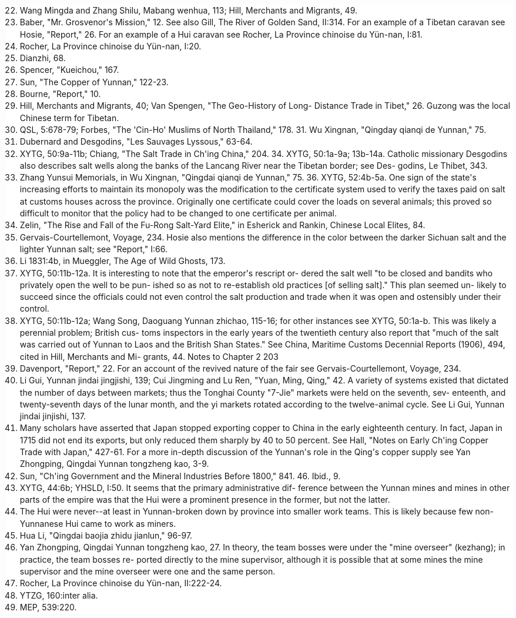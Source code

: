 22. Wang Mingda and Zhang Shilu, Mabang wenhua, 113; Hill, Merchants and Migrants, 49. 
23. Baber, "Mr. Grosvenor's Mission," 12. See also Gill, The River of Golden Sand, II:314. For an example of a Tibetan caravan see Hosie, "Report," 26. For an example of a Hui caravan see Rocher, La Province chinoise du Yün-nan, I:81. 
24. Rocher, La Province chinoise du Yün-nan, I:20. 
25. Dianzhi, 68. 
26. Spencer, "Kueichou," 167. 
27. Sun, "The Copper of Yunnan," 122-23. 
28. Bourne, "Report," 10. 
29. Hill, Merchants and Migrants, 40; Van Spengen, "The Geo-History of Long- Distance Trade in Tibet," 26. Guzong was the local Chinese term for Tibetan. 
30. QSL, 5:678-79; Forbes, "The 'Cin-Ho' Muslims of North Thailand," 178. 31. Wu Xingnan, "Qingday qianqi de Yunnan," 75. 
32. Dubernard and Desgodins, "Les Sauvages Lyssous," 63-64. 
33. XYTG, 50:9a-11b; Chiang, "The Salt Trade in Ch'ing China," 204. 34. XYTG, 50:1a-9a; 13b-14a. Catholic missionary Desgodins also describes salt wells along the banks of the Lancang River near the Tibetan border; see Des- godins, Le Thibet, 343. 
35. Zhang Yunsui Memorials, in Wu Xingnan, "Qingdai qianqi de Yunnan," 75. 36. XYTG, 52:4b-5a. One sign of the state's increasing efforts to maintain its monopoly was the modification to the certificate system used to verify the taxes paid on salt at customs houses across the province. Originally one certificate could cover the loads on several animals; this proved so difficult to monitor that the policy had to be changed to one certificate per animal. 
37. Zelin, "The Rise and Fall of the Fu-Rong Salt-Yard Elite," in Esherick and Rankin, Chinese Local Elites, 84. 
38. Gervais-Courtellemont, Voyage, 234. Hosie also mentions the difference in the color between the darker Sichuan salt and the lighter Yunnan salt; see "Report," I:66. 
39. Li 1831:4b, in Mueggler, The Age of Wild Ghosts, 173. 
40. XYTG, 50:11b-12a. It is interesting to note that the emperor's rescript or- dered the salt well "to be closed and bandits who privately open the well to be pun- ished so as not to re-establish old practices [of selling salt]." This plan seemed un- likely to succeed since the officials could not even control the salt production and trade when it was open and ostensibly under their control. 
41. XYTG, 50:11b-12a; Wang Song, Daoguang Yunnan zhichao, 115-16; for other instances see XYTG, 50:1a-b. This was likely a perennial problem; British cus- toms inspectors in the early years of the twentieth century also report that "much of the salt was carried out of Yunnan to Laos and the British Shan States." See China, Maritime Customs Decennial Reports (1906), 494, cited in Hill, Merchants and Mi- grants, 44. 
Notes to Chapter 2 
203 
42. Davenport, "Report," 22. For an account of the revived nature of the fair see Gervais-Courtellemont, Voyage, 234. 
43. Li Gui, Yunnan jindai jingjishi, 139; Cui Jingming and Lu Ren, "Yuan, Ming, Qing," 42. A variety of systems existed that dictated the number of days between markets; thus the Tonghai County "7-Jie" markets were held on the seventh, sev- enteenth, and twenty-seventh days of the lunar month, and the yi markets rotated according to the twelve-animal cycle. See Li Gui, Yunnan jindai jinjishi, 137. 
44. Many scholars have asserted that Japan stopped exporting copper to China in the early eighteenth century. In fact, Japan in 1715 did not end its exports, but only reduced them sharply by 40 to 50 percent. See Hall, "Notes on Early Ch'ing Copper Trade with Japan," 427-61. For a more in-depth discussion of the Yunnan's role in the Qing's copper supply see Yan Zhongping, Qingdai Yunnan tongzheng kao, 3-9. 
45. Sun, "Ch'ing Government and the Mineral Industries Before 1800," 841. 46. Ibid., 9. 
47. XYTG, 44:6b; YHSLD, I:50. It seems that the primary administrative dif- ference between the Yunnan mines and mines in other parts of the empire was that the Hui were a prominent presence in the former, but not the latter. 
48. The Hui were never--at least in Yunnan-broken down by province into smaller work teams. This is likely because few non-Yunnanese Hui came to work as miners. 
49. Hua Li, "Qingdai baojia zhidu jianlun," 96-97. 
50. Yan Zhongping, Qingdai Yunnan tongzheng kao, 27. In theory, the team bosses were under the "mine overseer" (kezhang); in practice, the team bosses re- ported directly to the mine supervisor, although it is possible that at some mines the mine supervisor and the mine overseer were one and the same person. 
51. Rocher, La Province chinoise du Yün-nan, II:222-24. 
52. YTZG, 160:inter alia. 
53. MEP, 539:220. 